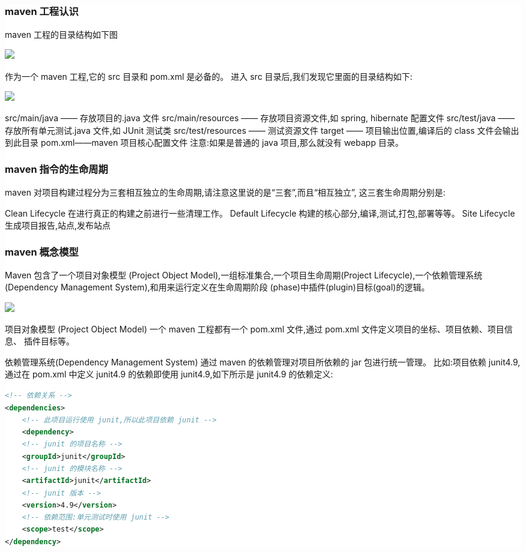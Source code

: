 ### maven 工程认识

maven 工程的目录结构如下图

![](http://39.104.171.29/image/maven_002.png)

作为一个 maven 工程,它的 src 目录和 pom.xml 是必备的。
进入 src 目录后,我们发现它里面的目录结构如下:

![](http://39.104.171.29/image/maven_004.png)

src/main/java —— 存放项目的.java 文件
src/main/resources —— 存放项目资源文件,如 spring, hibernate 配置文件
src/test/java —— 存放所有单元测试.java 文件,如 JUnit 测试类
src/test/resources —— 测试资源文件
target —— 项目输出位置,编译后的 class 文件会输出到此目录
pom.xml——maven 项目核心配置文件
注意:如果是普通的 java 项目,那么就没有 webapp 目录。

### maven 指令的生命周期

maven 对项目构建过程分为三套相互独立的生命周期,请注意这里说的是“三套”,而且“相互独立”,
这三套生命周期分别是:

Clean Lifecycle 在进行真正的构建之前进行一些清理工作。
Default Lifecycle 构建的核心部分,编译,测试,打包,部署等等。
Site Lifecycle 生成项目报告,站点,发布站点

### maven 概念模型

Maven 包含了一个项目对象模型 (Project Object Model),一组标准集合,一个项目生命周期(Project
Lifecycle),一个依赖管理系统(Dependency Management System),和用来运行定义在生命周期阶段
(phase)中插件(plugin)目标(goal)的逻辑。

![](http://39.104.171.29/image/maven_005.png)

  项目对象模型 (Project Object Model)
一个 maven 工程都有一个 pom.xml 文件,通过 pom.xml 文件定义项目的坐标、项目依赖、项目信息、
插件目标等。

  依赖管理系统(Dependency Management System)
通过 maven 的依赖管理对项目所依赖的 jar 包进行统一管理。
比如:项目依赖 junit4.9,通过在 pom.xml 中定义 junit4.9 的依赖即使用 junit4.9,如下所示是 junit4.9
的依赖定义:

```xml
<!-- 依赖关系 -->
<dependencies>
	<!-- 此项目运行使用 junit,所以此项目依赖 junit -->
	<dependency>
	<!-- junit 的项目名称 -->
	<groupId>junit</groupId>
	<!-- junit 的模块名称 -->
	<artifactId>junit</artifactId>
	<!-- junit 版本 -->
	<version>4.9</version>
	<!-- 依赖范围:单元测试时使用 junit -->
	<scope>test</scope>
</dependency>
```
